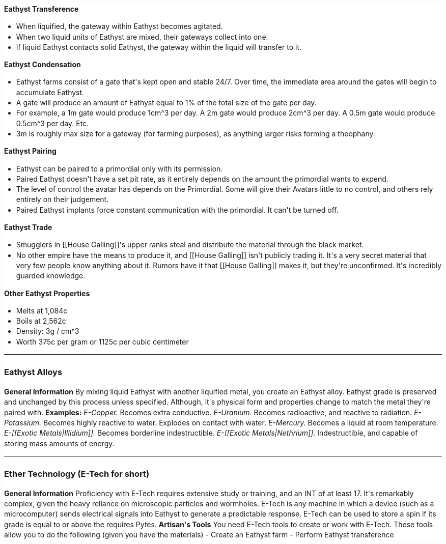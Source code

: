 **Eathyst Transference**
- When liquified, the gateway within Eathyst becomes agitated. 
- When two liquid units of Eathyst are mixed, their gateways collect into one.
- If liquid Eathyst contacts solid Eathyst, the gateway within the liquid will transfer to it. 

**Eathyst Condensation**
- Eathyst farms consist of a gate that's kept open and stable 24/7. Over time, the immediate area around the gates will begin to accumulate Eathyst.
- A gate will produce an amount of Eathyst equal to 1% of the total size of the gate per day. 
- For example, a 1m gate would produce 1cm^3 per day. A 2m gate would produce 2cm^3 per day. A 0.5m gate would produce 0.5cm^3 per day. Etc. 
- 3m is roughly max size for a gateway (for farming purposes), as anything larger risks forming a theophany. 

**Eathyst Pairing**
- Eathyst can be paired to a primordial only with its permission. 
- Paired Eathyst doesn't have a set pit rate, as it entirely depends on the amount the primordial wants to expend. 
- The level of control the avatar has depends on the Primordial. Some will give their Avatars little to no control, and others rely entirely on their judgement. 
- Paired Eathyst implants force constant communication with the primordial. It can't be turned off. 

**Eathyst Trade**
- Smugglers in [[House Galling]]'s upper ranks steal and distribute the material through the black market.
- No other empire have the means to produce it, and [[House Galling]] isn't publicly trading it. It's a very secret material that very few people know anything about it. Rumors have it that [[House Galling]] makes it, but they're unconfirmed. It's incredibly guarded knowledge.

**Other Eathyst Properties**
- Melts at 1,084c
- Boils at 2,562c
- Density: 3g / cm^3
- Worth 375c per gram or 1125c per cubic centimeter



---
### Eathyst Alloys
**General Information**
	By mixing liquid Eathyst with another liquified metal, you create an Eathyst alloy. Eathyst grade is preserved and unchanged by this process unless specified. Although, it's physical form and properties change to match the metal they're paired with.
**Examples:**
	*E-Copper.* Becomes extra conductive.
	*E-Uranium.* Becomes radioactive, and reactive to radiation. 
	*E-Potassium.* Becomes highly reactive to water. Explodes on contact with water.
	*E-Mercury.* Becomes a liquid at room temperature. 
	*E-[[Exotic Metals|Illidium]].* Becomes borderline indestructible.
	*E-[[Exotic Metals|Nethrium]]*. Indestructible, and capable of storing mass amounts of energy. 



---
### Ether Technology (E-Tech for short)
**General Information**
	Proficiency with E-Tech requires extensive study or training, and an INT of at least 17. It's remarkably complex, given the heavy reliance on microscopic particles and wormholes.
	E-Tech is any machine in which a device (such as a microcomputer) sends electrical signals into Eathyst to generate a predictable response.
	E-Tech can be used to store a spin if its grade is equal to or above the requires Pytes. 
**Artisan's Tools**
	You need E-Tech tools to create or work with E-Tech. These tools allow you to do the following (given you have the materials)
	- Create an Eathyst farm
	- Perform Eathyst transference
